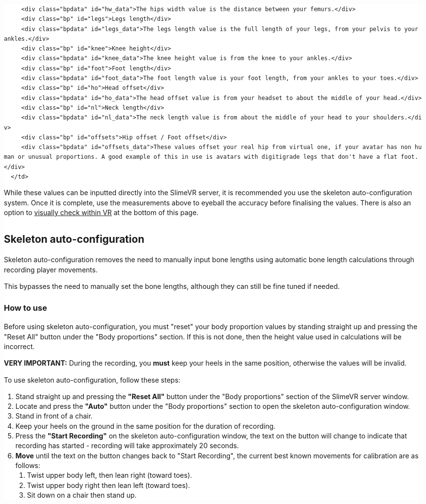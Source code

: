          <div class="bpdata" id="hw_data">The hips width value is the distance between your femurs.</div>
         <div class="bp" id="legs">Legs length</div>
         <div class="bpdata" id="legs_data">The legs length value is the full length of your legs, from your pelvis to your ankles.</div>
         <div class="bp" id="knee">Knee height</div>
         <div class="bpdata" id="knee_data">The knee height value is from the knee to your ankles.</div>
         <div class="bp" id="foot">Foot length</div>
         <div class="bpdata" id="foot_data">The foot length value is your foot length, from your ankles to your toes.</div>
         <div class="bp" id="ho">Head offset</div>
         <div class="bpdata" id="ho_data">The head offset value is from your headset to about the middle of your head.</div>
         <div class="bp" id="nl">Neck length</div>
         <div class="bpdata" id="nl_data">The neck length value is from about the middle of your head to your shoulders.</div>
         <div class="bp" id="offsets">Hip offset / Foot offset</div>
         <div class="bpdata" id="offsets_data">These values offset your real hip from virtual one, if your avatar has non human or unusual proportions. A good example of this in use is avatars with digitigrade legs that don't have a flat foot.</div>
      </td>
   </tr>
</table>

While these values can be inputted directly into the SlimeVR server, it is recommended you use the skeleton auto-configuration system. Once it is complete, use the measurements above to eyeball the accuracy before finalising the values. There is also an option to [visually check within VR](#configuring-body-proportions-in-vr) at the bottom of this page.

## Skeleton auto-configuration

Skeleton auto-configuration removes the need to manually input bone lengths using automatic bone length calculations through recording player movements.

This bypasses the need to manually set the bone lengths, although they can still be fine tuned if needed.

### How to use

Before using skeleton auto-configuration, you must "reset" your body proportion values by standing straight up and pressing the "Reset All" button under the "Body proportions" section. If this is not done, then the height value used in calculations will be incorrect.

**VERY IMPORTANT:** During the recording, you **must** keep your heels in the same position, otherwise the values will be invalid.

<div class="video-container">
<iframe width="100%" height="auto" src="https://www.youtube.com/embed/z_HhxXvwkk8" title="YouTube video player" frameborder="0" allow="accelerometer; autoplay; clipboard-write; encrypted-media; gyroscope; picture-in-picture" allowfullscreen></iframe>
</div>

To use skeleton auto-configuration, follow these steps:

1. Stand straight up and pressing the **"Reset All"** button under the "Body proportions" section of the SlimeVR server window.
1. Locate and press the **"Auto"** button under the "Body proportions" section to open the skeleton auto-configuration window.
1. Stand in front of a chair.
1. Keep your heels on the ground in the same position for the duration of recording.
1. Press the **"Start Recording"** on the skeleton auto-configuration window, the text on the button will change to indicate that recording has started - recording will take approximately 20 seconds.
1. **Move** until the text on the button changes back to "Start Recording", the current best known movements for calibration are as follows:
   1. Twist upper body left, then lean right (toward toes).
   1. Twist upper body right then lean left (toward toes).
   1. Sit down on a chair then stand up.